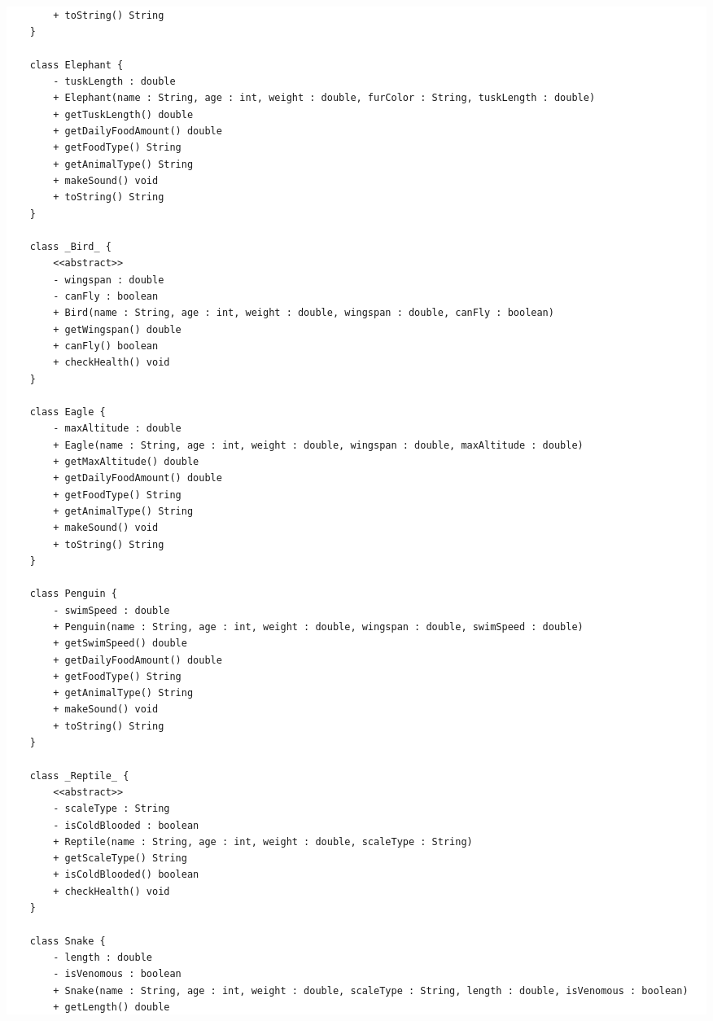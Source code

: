 ```mermaid
        + toString() String
    }
    
    class Elephant {
        - tuskLength : double
        + Elephant(name : String, age : int, weight : double, furColor : String, tuskLength : double)
        + getTuskLength() double
        + getDailyFoodAmount() double
        + getFoodType() String
        + getAnimalType() String
        + makeSound() void
        + toString() String
    }
    
    class _Bird_ {
        <<abstract>>
        - wingspan : double
        - canFly : boolean
        + Bird(name : String, age : int, weight : double, wingspan : double, canFly : boolean)
        + getWingspan() double
        + canFly() boolean
        + checkHealth() void
    }
    
    class Eagle {
        - maxAltitude : double
        + Eagle(name : String, age : int, weight : double, wingspan : double, maxAltitude : double)
        + getMaxAltitude() double
        + getDailyFoodAmount() double
        + getFoodType() String
        + getAnimalType() String
        + makeSound() void
        + toString() String
    }
    
    class Penguin {
        - swimSpeed : double
        + Penguin(name : String, age : int, weight : double, wingspan : double, swimSpeed : double)
        + getSwimSpeed() double
        + getDailyFoodAmount() double
        + getFoodType() String
        + getAnimalType() String
        + makeSound() void
        + toString() String
    }
    
    class _Reptile_ {
        <<abstract>>
        - scaleType : String
        - isColdBlooded : boolean
        + Reptile(name : String, age : int, weight : double, scaleType : String)
        + getScaleType() String
        + isColdBlooded() boolean
        + checkHealth() void
    }
    
    class Snake {
        - length : double
        - isVenomous : boolean
        + Snake(name : String, age : int, weight : double, scaleType : String, length : double, isVenomous : boolean)
        + getLength() double
```